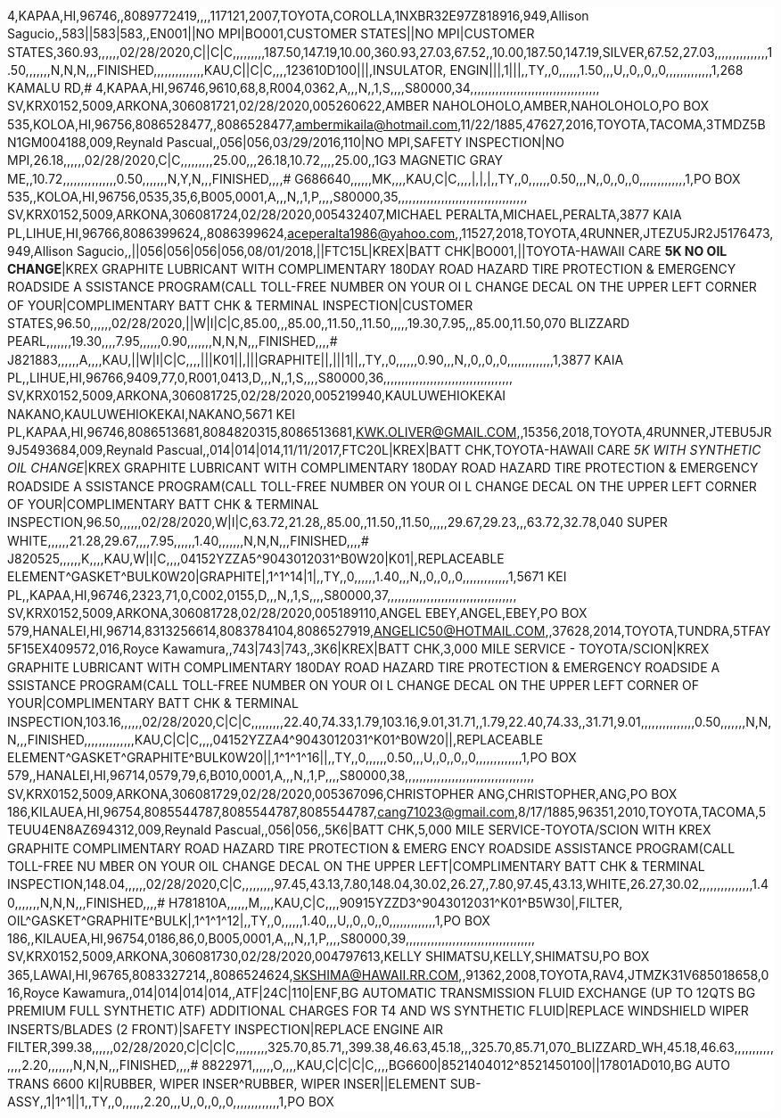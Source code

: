 4,KAPAA,HI,96746,,8089772419,,,,117121,2007,TOYOTA,COROLLA,1NXBR32E97Z818916,949,Allison Sagucio,,583||583|583,,EN001||NO MPI|BO001,CUSTOMER STATES||NO MPI|CUSTOMER STATES,360.93,,,,,,02/28/2020,C||C|C,,,,,,,,,187.50,147.19,10.00,360.93,27.03,67.52,,10.00,187.50,147.19,SILVER,67.52,27.03,,,,,,,,,,,,,,,1.50,,,,,,,N,N,N,,,FINISHED,,,,,,,,,,,,,,KAU,C||C|C,,,,123610D100|||,INSULATOR, ENGIN|||,1|||,,TY,,0,,,,,,1.50,,,U,,0,,0,,0,,,,,,,,,,,,,1,268 KAMALU RD,# 4,KAPAA,HI,96746,9610,68,8,R004,0362,A,,,N,,1,S,,,,S80000,34,,,,,,,,,,,,,,,,,,,,,,,,,,,,,,,,,,,, SV,KRX0152,5009,ARKONA,306081721,02/28/2020,005260622,AMBER NAHOLOHOLO,AMBER,NAHOLOHOLO,PO BOX 535,KOLOA,HI,96756,8086528477,,8086528477,ambermikaila@hotmail.com,11/22/1885,47627,2016,TOYOTA,TACOMA,3TMDZ5BN1GM004188,009,Reynald Pascual,,056|056,03/29/2016,110|NO MPI,SAFETY INSPECTION|NO MPI,26.18,,,,,,02/28/2020,C|C,,,,,,,,,25.00,,,26.18,10.72,,,,25.00,,1G3 MAGNETIC GRAY ME,,10.72,,,,,,,,,,,,,,,0.50,,,,,,,N,Y,N,,,FINISHED,,,,# G686640,,,,,,MK,,,,KAU,C|C,,,,|,|,|,,TY,,0,,,,,,0.50,,,N,,0,,0,,0,,,,,,,,,,,,,1,PO BOX 535,,KOLOA,HI,96756,0535,35,6,B005,0001,A,,,N,,1,P,,,,S80000,35,,,,,,,,,,,,,,,,,,,,,,,,,,,,,,,,,,,, SV,KRX0152,5009,ARKONA,306081724,02/28/2020,005432407,MICHAEL PERALTA,MICHAEL,PERALTA,3877 KAIA PL,LIHUE,HI,96766,8086399624,,8086399624,aceperalta1986@yahoo.com,,11527,2018,TOYOTA,4RUNNER,JTEZU5JR2J5176473,949,Allison Sagucio,,||056|056|056|056,08/01/2018,||FTC15L|KREX|BATT CHK|BO001,||TOYOTA-HAWAII CARE ****5K NO OIL CHANGE****|KREX GRAPHITE LUBRICANT WITH COMPLIMENTARY 180DAY ROAD HAZARD TIRE PROTECTION &amp; EMERGENCY ROADSIDE A SSISTANCE PROGRAM(CALL TOLL-FREE NUMBER ON YOUR OI L CHANGE DECAL ON THE UPPER LEFT CORNER OF YOUR|COMPLIMENTARY BATT CHK &amp; TERMINAL INSPECTION|CUSTOMER STATES,96.50,,,,,,02/28/2020,||W|I|C|C,85.00,,,85.00,,11.50,,11.50,,,,,19.30,7.95,,,85.00,11.50,070 BLIZZARD PEARL,,,,,,,19.30,,,,7.95,,,,,,0.90,,,,,,,N,N,N,,,FINISHED,,,,# J821883,,,,,,A,,,,KAU,||W|I|C|C,,,,|||K01||,|||GRAPHITE||,|||1||,,TY,,0,,,,,,0.90,,,N,,0,,0,,0,,,,,,,,,,,,,1,3877 KAIA PL,,LIHUE,HI,96766,9409,77,0,R001,0413,D,,,N,,1,S,,,,S80000,36,,,,,,,,,,,,,,,,,,,,,,,,,,,,,,,,,,,, SV,KRX0152,5009,ARKONA,306081725,02/28/2020,005219940,KAULUWEHIOKEKAI NAKANO,KAULUWEHIOKEKAI,NAKANO,5671 KEI PL,KAPAA,HI,96746,8086513681,8084820315,8086513681,KWK.OLIVER@GMAIL.COM,,15356,2018,TOYOTA,4RUNNER,JTEBU5JR9J5493684,009,Reynald Pascual,,014|014|014,11/11/2017,FTC20L|KREX|BATT CHK,TOYOTA-HAWAII CARE *5K WITH SYNTHETIC OIL CHANGE*|KREX GRAPHITE LUBRICANT WITH COMPLIMENTARY 180DAY ROAD HAZARD TIRE PROTECTION &amp; EMERGENCY ROADSIDE A SSISTANCE PROGRAM(CALL TOLL-FREE NUMBER ON YOUR OI L CHANGE DECAL ON THE UPPER LEFT CORNER OF YOUR|COMPLIMENTARY BATT CHK &amp; TERMINAL INSPECTION,96.50,,,,,,02/28/2020,W|I|C,63.72,21.28,,85.00,,11.50,,11.50,,,,,29.67,29.23,,,63.72,32.78,040 SUPER WHITE,,,,,,21.28,29.67,,,,7.95,,,,,,1.40,,,,,,,N,N,N,,,FINISHED,,,,# J820525,,,,,,K,,,,KAU,W|I|C,,,,04152YZZA5^9043012031^B0W20|K01|,REPLACEABLE ELEMENT^GASKET^BULK0W20|GRAPHITE|,1^1^14|1|,,TY,,0,,,,,,1.40,,,N,,0,,0,,0,,,,,,,,,,,,,1,5671 KEI PL,,KAPAA,HI,96746,2323,71,0,C002,0155,D,,,N,,1,S,,,,S80000,37,,,,,,,,,,,,,,,,,,,,,,,,,,,,,,,,,,,, SV,KRX0152,5009,ARKONA,306081728,02/28/2020,005189110,ANGEL EBEY,ANGEL,EBEY,PO BOX 579,HANALEI,HI,96714,8313256614,8083784104,8086527919,ANGELIC50@HOTMAIL.COM,,37628,2014,TOYOTA,TUNDRA,5TFAY5F15EX409572,016,Royce Kawamura,,743|743|743,,3K6|KREX|BATT CHK,3,000 MILE SERVICE - TOYOTA/SCION|KREX GRAPHITE LUBRICANT WITH COMPLIMENTARY 180DAY ROAD HAZARD TIRE PROTECTION &amp; EMERGENCY ROADSIDE A SSISTANCE PROGRAM(CALL TOLL-FREE NUMBER ON YOUR OI L CHANGE DECAL ON THE UPPER LEFT CORNER OF YOUR|COMPLIMENTARY BATT CHK &amp; TERMINAL INSPECTION,103.16,,,,,,02/28/2020,C|C|C,,,,,,,,,22.40,74.33,1.79,103.16,9.01,31.71,,1.79,22.40,74.33,,31.71,9.01,,,,,,,,,,,,,,,0.50,,,,,,,N,N,N,,,FINISHED,,,,,,,,,,,,,,KAU,C|C|C,,,,04152YZZA4^9043012031^K01^B0W20||,REPLACEABLE ELEMENT^GASKET^GRAPHITE^BULK0W20||,1^1^1^16||,,TY,,0,,,,,,0.50,,,U,,0,,0,,0,,,,,,,,,,,,,1,PO BOX 579,,HANALEI,HI,96714,0579,79,6,B010,0001,A,,,N,,1,P,,,,S80000,38,,,,,,,,,,,,,,,,,,,,,,,,,,,,,,,,,,,, SV,KRX0152,5009,ARKONA,306081729,02/28/2020,005367096,CHRISTOPHER ANG,CHRISTOPHER,ANG,PO BOX 186,KILAUEA,HI,96754,8085544787,8085544787,8085544787,cang71023@gmail.com,8/17/1885,96351,2010,TOYOTA,TACOMA,5TEUU4EN8AZ694312,009,Reynald Pascual,,056|056,,5K6|BATT CHK,5,000 MILE SERVICE-TOYOTA/SCION WITH KREX GRAPHITE COMPLIMENTARY ROAD HAZARD TIRE PROTECTION &amp; EMERG ENCY ROADSIDE ASSISTANCE PROGRAM(CALL TOLL-FREE NU MBER ON YOUR OIL CHANGE DECAL ON THE UPPER LEFT|COMPLIMENTARY BATT CHK &amp; TERMINAL INSPECTION,148.04,,,,,,02/28/2020,C|C,,,,,,,,,97.45,43.13,7.80,148.04,30.02,26.27,,7.80,97.45,43.13,WHITE,26.27,30.02,,,,,,,,,,,,,,,1.40,,,,,,,N,N,N,,,FINISHED,,,,# H781810A,,,,,,M,,,,KAU,C|C,,,,90915YZZD3^9043012031^K01^B5W30|,FILTER, OIL^GASKET^GRAPHITE^BULK|,1^1^1^12|,,TY,,0,,,,,,1.40,,,U,,0,,0,,0,,,,,,,,,,,,,1,PO BOX 186,,KILAUEA,HI,96754,0186,86,0,B005,0001,A,,,N,,1,P,,,,S80000,39,,,,,,,,,,,,,,,,,,,,,,,,,,,,,,,,,,,, SV,KRX0152,5009,ARKONA,306081730,02/28/2020,004797613,KELLY SHIMATSU,KELLY,SHIMATSU,PO BOX 365,LAWAI,HI,96765,8083327214,,8086524624,SKSHIMA@HAWAII.RR.COM,,91362,2008,TOYOTA,RAV4,JTMZK31V685018658,016,Royce Kawamura,,014|014|014|014,,ATF|24C|110|ENF,BG AUTOMATIC TRANSMISSION FLUID EXCHANGE (UP TO 12QTS BG PREMIUM FULL SYNTHETIC ATF)  ADDITIONAL CHARGES FOR T4 AND WS SYNTHETIC FLUID|REPLACE WINDSHIELD WIPER INSERTS/BLADES (2 FRONT)|SAFETY INSPECTION|REPLACE ENGINE AIR FILTER,399.38,,,,,,02/28/2020,C|C|C|C,,,,,,,,,325.70,85.71,,399.38,46.63,45.18,,,325.70,85.71,070_BLIZZARD_WH,45.18,46.63,,,,,,,,,,,,,,,2.20,,,,,,,N,N,N,,,FINISHED,,,,# 8822971,,,,,,O,,,,KAU,C|C|C|C,,,,BG6600|8521404012^8521450100||17801AD010,BG AUTO TRANS 6600 KI|RUBBER, WIPER INSER^RUBBER, WIPER INSER||ELEMENT SUB-ASSY,,1|1^1||1,,TY,,0,,,,,,2.20,,,U,,0,,0,,0,,,,,,,,,,,,,1,PO BOX